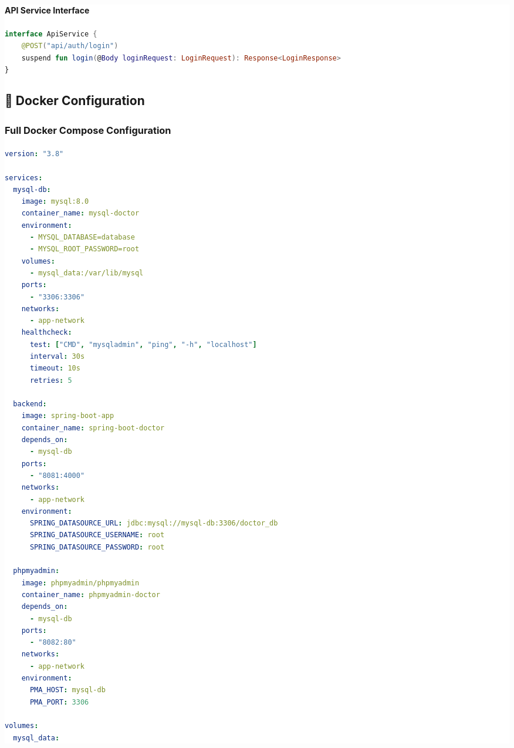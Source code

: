 #### API Service Interface
```kotlin
interface ApiService {
    @POST("api/auth/login")
    suspend fun login(@Body loginRequest: LoginRequest): Response<LoginResponse>
}
```
## 🐳 Docker Configuration

### Full Docker Compose Configuration
```yaml
version: "3.8"

services:
  mysql-db:
    image: mysql:8.0
    container_name: mysql-doctor
    environment:
      - MYSQL_DATABASE=database
      - MYSQL_ROOT_PASSWORD=root
    volumes:
      - mysql_data:/var/lib/mysql
    ports:
      - "3306:3306"
    networks:
      - app-network
    healthcheck:
      test: ["CMD", "mysqladmin", "ping", "-h", "localhost"]
      interval: 30s
      timeout: 10s
      retries: 5

  backend:
    image: spring-boot-app 
    container_name: spring-boot-doctor
    depends_on:
      - mysql-db
    ports:
      - "8081:4000" 
    networks:
      - app-network
    environment:
      SPRING_DATASOURCE_URL: jdbc:mysql://mysql-db:3306/doctor_db
      SPRING_DATASOURCE_USERNAME: root
      SPRING_DATASOURCE_PASSWORD: root

  phpmyadmin:
    image: phpmyadmin/phpmyadmin
    container_name: phpmyadmin-doctor
    depends_on:
      - mysql-db
    ports:
      - "8082:80"
    networks:
      - app-network
    environment:
      PMA_HOST: mysql-db
      PMA_PORT: 3306

volumes:
  mysql_data:

```